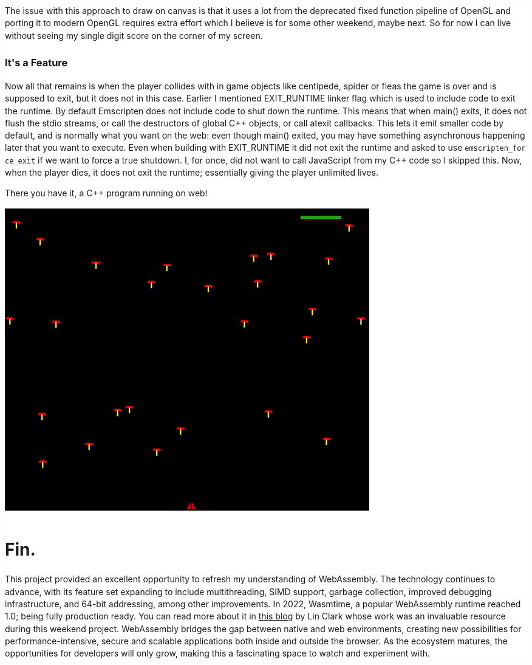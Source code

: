 The issue with this approach to draw on canvas is that it uses a lot from the deprecated fixed function pipeline of OpenGL and porting it to modern OpenGL requires extra effort which I believe is for some other weekend, maybe next. So for now I can live without seeing my single digit score on the corner of my screen.

### It's a Feature

Now all that remains is when the player collides with in game objects like centipede, spider or fleas the game is over and is supposed to exit, but it does not in this case. Earlier I mentioned EXIT_RUNTIME linker flag which is used to include code to exit the runtime. By default Emscripten does not include code to shut down the runtime. This means that when main() exits, it does not flush the stdio streams, or call the destructors of global C++ objects, or call atexit callbacks. This lets it emit smaller code by default, and is normally what you want on the web: even though main() exited, you may have something asynchronous happening later that you want to execute. Even when building with EXIT_RUNTIME it did not exit the runtime and asked to use `emscripten_force_exit` if we want to force a true shutdown. I, for once, did not want to call JavaScript from my C++ code so I skipped this. Now, when the player dies, it does not exit the runtime; essentially giving the player unlimited lives.

There you have it, a C++ program running on web!

![](./static/wasm-centipede.gif)

# Fin.

This project provided an excellent opportunity to refresh my understanding of WebAssembly. The technology continues to advance, with its feature set expanding to include multithreading, SIMD support, garbage collection, improved debugging infrastructure, and 64-bit addressing, among other improvements. In 2022, Wasmtime, a popular WebAssembly runtime reached 1.0; being fully production ready. You can read more about it in [this blog](https://bytecodealliance.org/articles/wasmtime-1-0-fast-safe-and-production-ready?ref=abdullahxz.github.io) by Lin Clark whose work was an invaluable resource during this weekend project. WebAssembly bridges the gap between native and web environments, creating new possibilities for performance-intensive, secure and scalable applications both inside and outside the browser. As the ecosystem matures, the opportunities for developers will only grow, making this a fascinating space to watch and experiment with.
